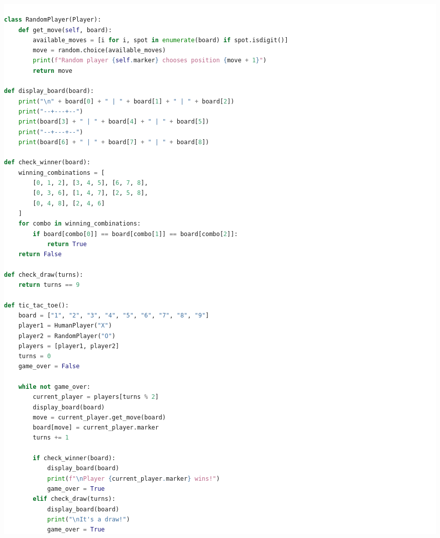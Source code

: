 ```python

class RandomPlayer(Player):
    def get_move(self, board):
        available_moves = [i for i, spot in enumerate(board) if spot.isdigit()]
        move = random.choice(available_moves)
        print(f"Random player {self.marker} chooses position {move + 1}")
        return move

def display_board(board):
    print("\n" + board[0] + " | " + board[1] + " | " + board[2])
    print("--+---+--")
    print(board[3] + " | " + board[4] + " | " + board[5])
    print("--+---+--")
    print(board[6] + " | " + board[7] + " | " + board[8])

def check_winner(board):
    winning_combinations = [
        [0, 1, 2], [3, 4, 5], [6, 7, 8],
        [0, 3, 6], [1, 4, 7], [2, 5, 8],
        [0, 4, 8], [2, 4, 6]
    ]
    for combo in winning_combinations:
        if board[combo[0]] == board[combo[1]] == board[combo[2]]:
            return True
    return False

def check_draw(turns):
    return turns == 9

def tic_tac_toe():
    board = ["1", "2", "3", "4", "5", "6", "7", "8", "9"]
    player1 = HumanPlayer("X")
    player2 = RandomPlayer("O")
    players = [player1, player2]
    turns = 0
    game_over = False

    while not game_over:
        current_player = players[turns % 2]
        display_board(board)
        move = current_player.get_move(board)
        board[move] = current_player.marker
        turns += 1

        if check_winner(board):
            display_board(board)
            print(f"\nPlayer {current_player.marker} wins!")
            game_over = True
        elif check_draw(turns):
            display_board(board)
            print("\nIt's a draw!")
            game_over = True
```

##